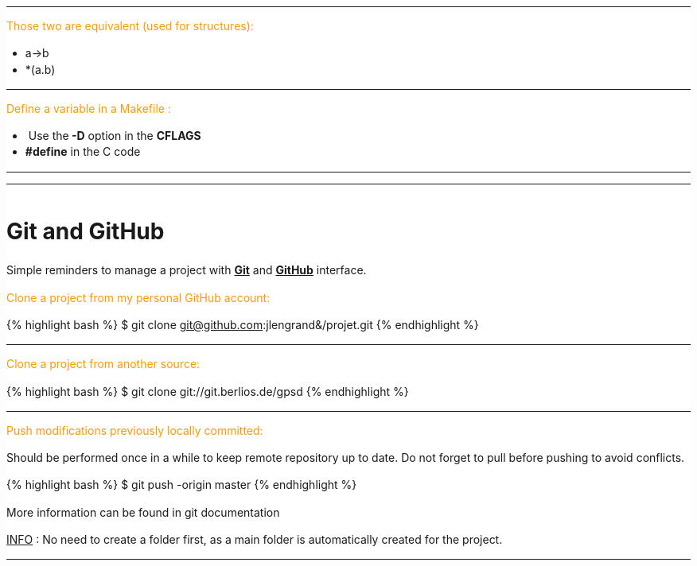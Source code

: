 <hr />

<span style="color: #ff9900;">Those two are equivalent (used for structures):</span>
<ul>
	<li>a->b</li>
	<li>*(a.b)</li>
</ul>

<hr />

<span style="color: #ff9900;">Define a variable in a Makefile :</span>
<ul>
	<li> Use the<strong> -D</strong> option in the <strong>CFLAGS</strong></li>
	<li><strong>#define</strong> in the C code</li>
</ul>

<hr />



<hr />

<a name="git"></a>
<h1>Git and GitHub</h1>
Simple reminders to manage a project with <strong><a title="git" href="http://git-scm.com/">Git</a></strong> and <strong><a title="gitHub" href="http://github.com/jlengrand">GitHub</a></strong> interface.

<span style="color: #ff9900;">Clone a project from my personal GitHub account:</span>

{% highlight bash %}
$ git clone git@github.com:jlengrand&amp;/projet.git
{% endhighlight %}

<hr />

<span style="color: #ff9900;">Clone a project from another source:</span>

{% highlight bash %}
$ git clone git://git.berlios.de/gpsd
{% endhighlight %}

<hr />

<span style="color: #ff9900;">Push modifications previously locally committed:</span>

Should be performed once in a while to keep remote repository up to date. Do not forget to pull before pushing to avoid conflicts.

{% highlight bash %}
$ git push -origin master
{% endhighlight %}

More information can be found in git documentation

<span style="text-decoration: underline;">INFO</span> : No need to create a folder first, as a main folder is automatically created for the project.

<hr />

